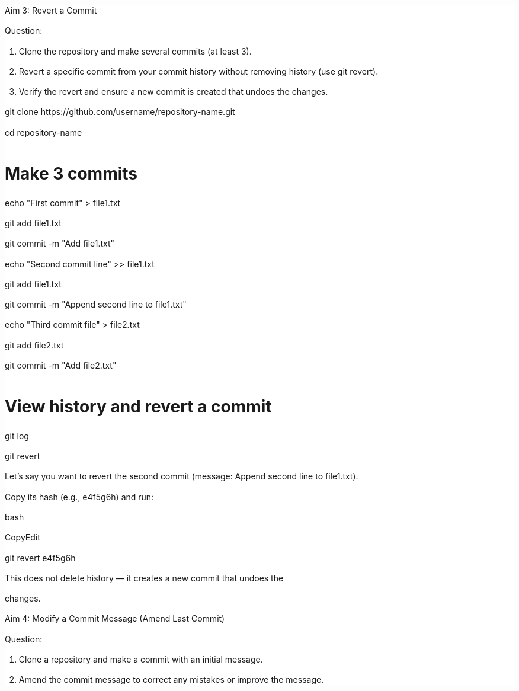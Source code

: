 Aim 3: Revert a Commit

Question:

1. Clone the repository and make several commits (at least 3).

2. Revert a specific commit from your commit history without removing history (use git revert).

3. Verify the revert and ensure a new commit is created that undoes the changes.

git clone https://github.com/username/repository-name.git

cd repository-name

# Make 3 commits

echo "First commit" > file1.txt

git add file1.txt

git commit -m "Add file1.txt"

echo "Second commit line" >> file1.txt

git add file1.txt

git commit -m "Append second line to file1.txt"

echo "Third commit file" > file2.txt

git add file2.txt

git commit -m "Add file2.txt"

# View history and revert a commit

git log

git revert <commit-hash>

Let’s say you want to revert the second commit (message: Append second line to file1.txt).

Copy its hash (e.g., e4f5g6h) and run:

bash

CopyEdit

git revert e4f5g6h

This does not delete history — it creates a new commit that undoes the

changes.

Aim 4: Modify a Commit Message (Amend Last Commit)

Question:

1. Clone a repository and make a commit with an initial message.

2. Amend the commit message to correct any mistakes or improve the message.
